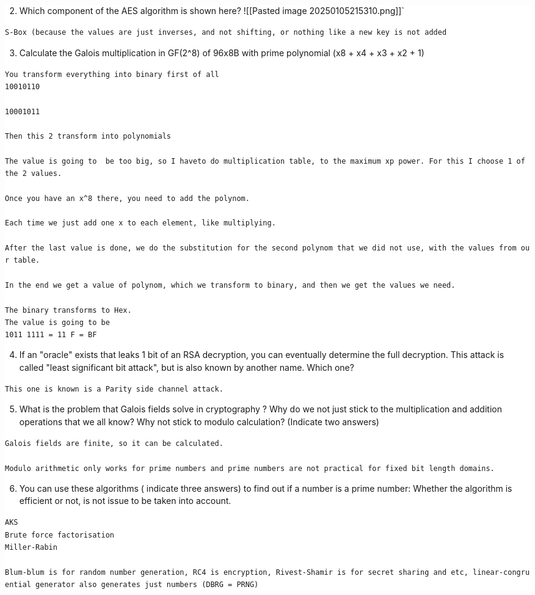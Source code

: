 2) Which component of the AES algorithm is shown here?
![[Pasted image 20250105215310.png]]`
```
S-Box (because the values are just inverses, and not shifting, or nothing like a new key is not added
```

3) Calculate the Galois multiplication in GF(2^8) of 96x8B with prime polynomial (x8 + x4 + x3 + x2 + 1)
```
You transform everything into binary first of all
10010110

10001011

Then this 2 transform into polynomials

The value is going to  be too big, so I haveto do multiplication table, to the maximum xp power. For this I choose 1 of the 2 values.

Once you have an x^8 there, you need to add the polynom. 

Each time we just add one x to each element, like multiplying.

After the last value is done, we do the substitution for the second polynom that we did not use, with the values from our table.

In the end we get a value of polynom, which we transform to binary, and then we get the values we need.

The binary transforms to Hex.
The value is going to be
1011 1111 = 11 F = BF
```

4) If an "oracle" exists that leaks 1 bit of an RSA decryption, you can eventually determine the full decryption. This attack is called "least significant bit attack", but is also known by another name. Which one?
```
This one is known is a Parity side channel attack.
```

5) What is the problem that Galois fields solve in cryptography ? Why do we not just stick to the multiplication and addition operations that we all know? Why not stick to modulo calculation? (Indicate two answers)
```
Galois fields are finite, so it can be calculated.

Modulo arithmetic only works for prime numbers and prime numbers are not practical for fixed bit length domains.
```

6) You can use these algorithms ( indicate three answers) to find out if a number is a prime number: Whether the algorithm is efficient or not, is not issue to be taken into account.
```
AKS
Brute force factorisation
Miller-Rabin

Blum-blum is for random number generation, RC4 is encryption, Rivest-Shamir is for secret sharing and etc, linear-congruential generator also generates just numbers (DBRG = PRNG)
```
